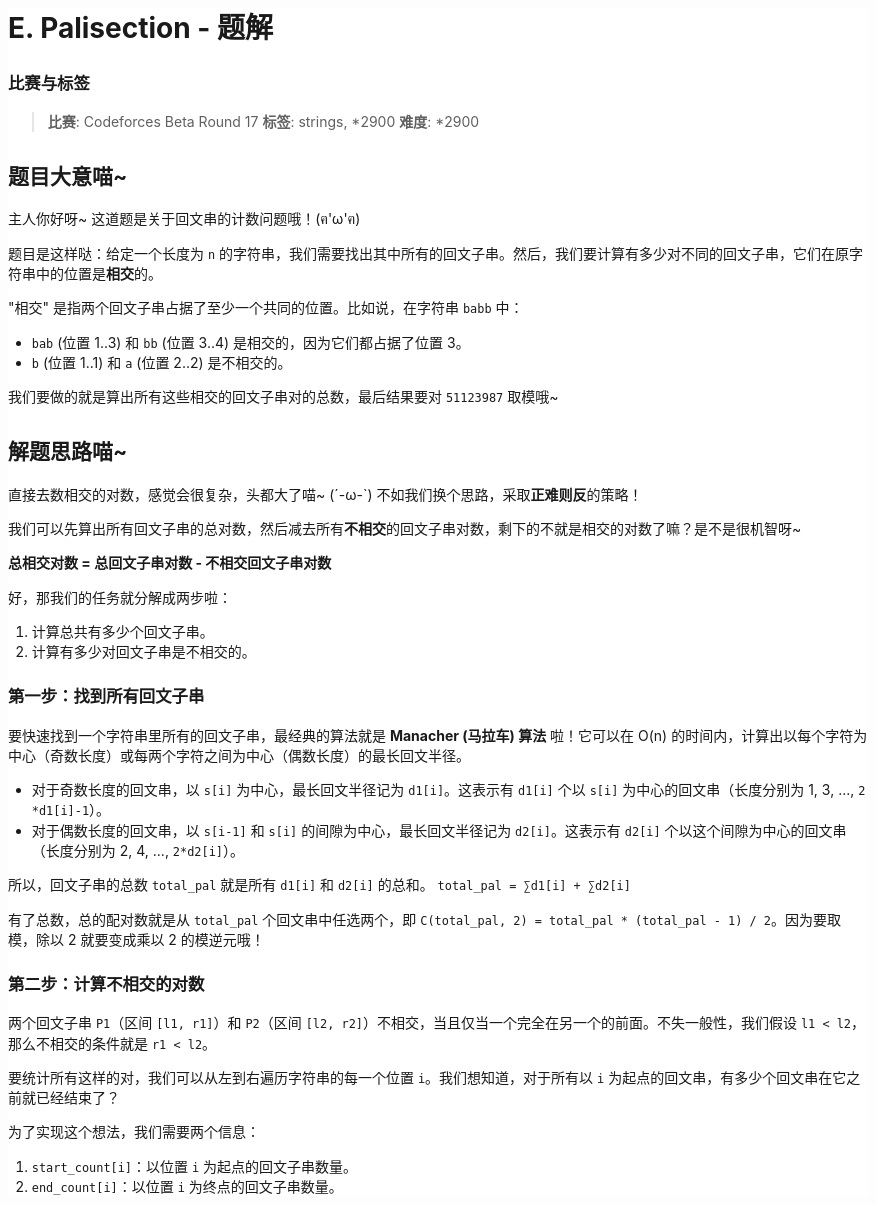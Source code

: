 # E. Palisection - 题解

### 比赛与标签
> **比赛**: Codeforces Beta Round 17
> **标签**: strings, *2900
> **难度**: *2900

## 题目大意喵~
主人你好呀~ 这道题是关于回文串的计数问题哦！(ฅ'ω'ฅ)

题目是这样哒：给定一个长度为 `n` 的字符串，我们需要找出其中所有的回文子串。然后，我们要计算有多少对不同的回文子串，它们在原字符串中的位置是**相交**的。

"相交" 是指两个回文子串占据了至少一个共同的位置。比如说，在字符串 `babb` 中：
- `bab` (位置 1..3) 和 `bb` (位置 3..4) 是相交的，因为它们都占据了位置 3。
- `b` (位置 1..1) 和 `a` (位置 2..2) 是不相交的。

我们要做的就是算出所有这些相交的回文子串对的总数，最后结果要对 `51123987` 取模哦~

## 解题思路喵~
直接去数相交的对数，感觉会很复杂，头都大了喵~ (´-ω-`) 不如我们换个思路，采取**正难则反**的策略！

我们可以先算出所有回文子串的总对数，然后减去所有**不相交**的回文子串对数，剩下的不就是相交的对数了嘛？是不是很机智呀~

**总相交对数 = 总回文子串对数 - 不相交回文子串对数**

好，那我们的任务就分解成两步啦：
1.  计算总共有多少个回文子串。
2.  计算有多少对回文子串是不相交的。

### 第一步：找到所有回文子串
要快速找到一个字符串里所有的回文子串，最经典的算法就是 **Manacher (马拉车) 算法** 啦！它可以在 O(n) 的时间内，计算出以每个字符为中心（奇数长度）或每两个字符之间为中心（偶数长度）的最长回文半径。

*   对于奇数长度的回文串，以 `s[i]` 为中心，最长回文半径记为 `d1[i]`。这表示有 `d1[i]` 个以 `s[i]` 为中心的回文串（长度分别为 1, 3, ..., `2*d1[i]-1`）。
*   对于偶数长度的回文串，以 `s[i-1]` 和 `s[i]` 的间隙为中心，最长回文半径记为 `d2[i]`。这表示有 `d2[i]` 个以这个间隙为中心的回文串（长度分别为 2, 4, ..., `2*d2[i]`）。

所以，回文子串的总数 `total_pal` 就是所有 `d1[i]` 和 `d2[i]` 的总和。
`total_pal = ∑d1[i] + ∑d2[i]`

有了总数，总的配对数就是从 `total_pal` 个回文串中任选两个，即 `C(total_pal, 2) = total_pal * (total_pal - 1) / 2`。因为要取模，除以 2 就要变成乘以 2 的模逆元哦！

### 第二步：计算不相交的对数
两个回文子串 `P1`（区间 `[l1, r1]`）和 `P2`（区间 `[l2, r2]`）不相交，当且仅当一个完全在另一个的前面。不失一般性，我们假设 `l1 < l2`，那么不相交的条件就是 `r1 < l2`。

要统计所有这样的对，我们可以从左到右遍历字符串的每一个位置 `i`。我们想知道，对于所有以 `i` 为起点的回文串，有多少个回文串在它之前就已经结束了？

为了实现这个想法，我们需要两个信息：
1.  `start_count[i]`：以位置 `i` 为起点的回文子串数量。
2.  `end_count[i]`：以位置 `i` 为终点的回文子串数量。
